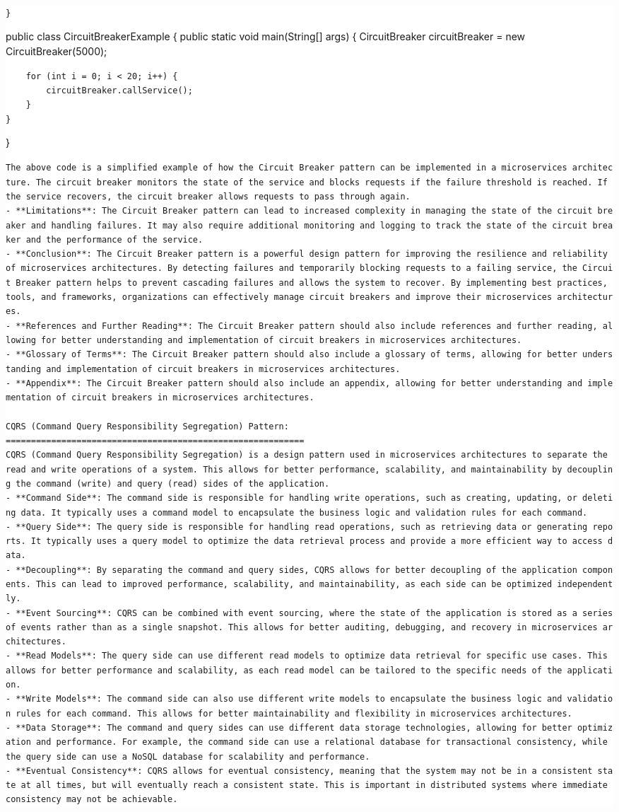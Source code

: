 ```
}
```
public class CircuitBreakerExample {
    public static void main(String[] args) {
        CircuitBreaker circuitBreaker = new CircuitBreaker(5000);

        for (int i = 0; i < 20; i++) {
            circuitBreaker.callService();
        }
    }
}
```
The above code is a simplified example of how the Circuit Breaker pattern can be implemented in a microservices architecture. The circuit breaker monitors the state of the service and blocks requests if the failure threshold is reached. If the service recovers, the circuit breaker allows requests to pass through again.
- **Limitations**: The Circuit Breaker pattern can lead to increased complexity in managing the state of the circuit breaker and handling failures. It may also require additional monitoring and logging to track the state of the circuit breaker and the performance of the service.
- **Conclusion**: The Circuit Breaker pattern is a powerful design pattern for improving the resilience and reliability of microservices architectures. By detecting failures and temporarily blocking requests to a failing service, the Circuit Breaker pattern helps to prevent cascading failures and allows the system to recover. By implementing best practices, tools, and frameworks, organizations can effectively manage circuit breakers and improve their microservices architectures.
- **References and Further Reading**: The Circuit Breaker pattern should also include references and further reading, allowing for better understanding and implementation of circuit breakers in microservices architectures.
- **Glossary of Terms**: The Circuit Breaker pattern should also include a glossary of terms, allowing for better understanding and implementation of circuit breakers in microservices architectures.
- **Appendix**: The Circuit Breaker pattern should also include an appendix, allowing for better understanding and implementation of circuit breakers in microservices architectures.

CQRS (Command Query Responsibility Segregation) Pattern:
===========================================================
CQRS (Command Query Responsibility Segregation) is a design pattern used in microservices architectures to separate the read and write operations of a system. This allows for better performance, scalability, and maintainability by decoupling the command (write) and query (read) sides of the application.
- **Command Side**: The command side is responsible for handling write operations, such as creating, updating, or deleting data. It typically uses a command model to encapsulate the business logic and validation rules for each command.
- **Query Side**: The query side is responsible for handling read operations, such as retrieving data or generating reports. It typically uses a query model to optimize the data retrieval process and provide a more efficient way to access data.
- **Decoupling**: By separating the command and query sides, CQRS allows for better decoupling of the application components. This can lead to improved performance, scalability, and maintainability, as each side can be optimized independently.
- **Event Sourcing**: CQRS can be combined with event sourcing, where the state of the application is stored as a series of events rather than as a single snapshot. This allows for better auditing, debugging, and recovery in microservices architectures.
- **Read Models**: The query side can use different read models to optimize data retrieval for specific use cases. This allows for better performance and scalability, as each read model can be tailored to the specific needs of the application.
- **Write Models**: The command side can also use different write models to encapsulate the business logic and validation rules for each command. This allows for better maintainability and flexibility in microservices architectures.
- **Data Storage**: The command and query sides can use different data storage technologies, allowing for better optimization and performance. For example, the command side can use a relational database for transactional consistency, while the query side can use a NoSQL database for scalability and performance.
- **Eventual Consistency**: CQRS allows for eventual consistency, meaning that the system may not be in a consistent state at all times, but will eventually reach a consistent state. This is important in distributed systems where immediate consistency may not be achievable.
```